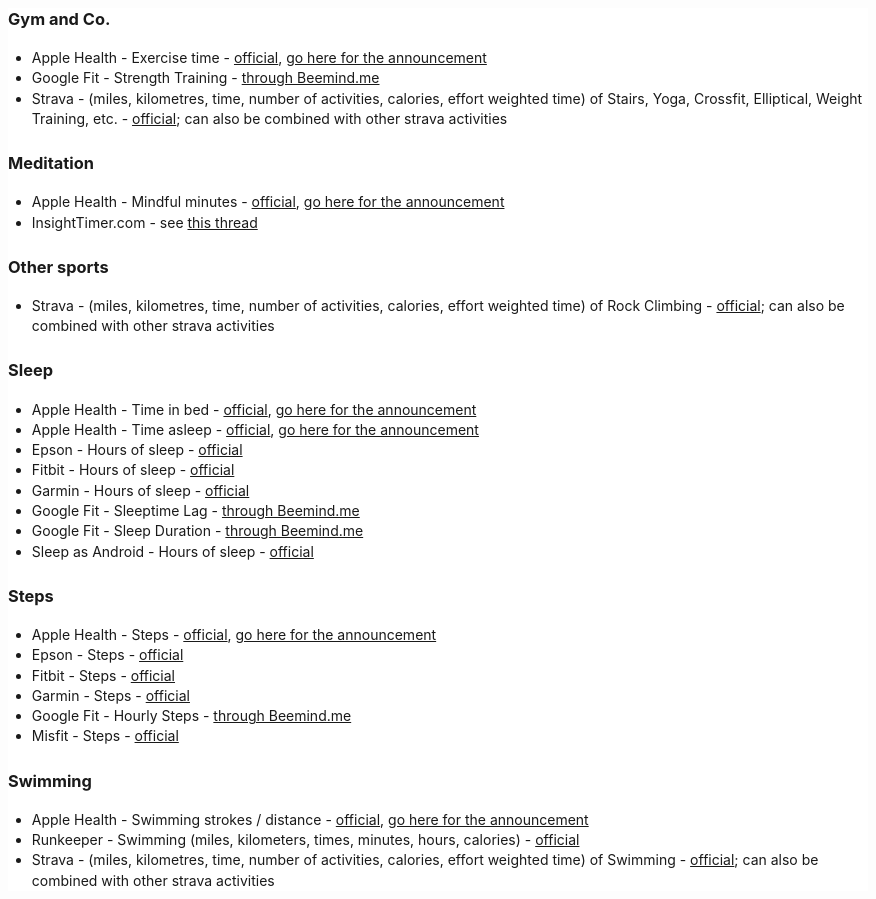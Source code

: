 ### Gym and Co.

- Apple Health - Exercise time - [official](https://www.beeminder.com/new), [go here for the announcement](https://blog.beeminder.com/apple/)
- Google Fit - Strength Training - [through Beemind.me](https://beemind.me/)
- Strava - (miles, kilometres, time, number of activities, calories, effort weighted time) of Stairs, Yoga, Crossfit, Elliptical, Weight Training, etc. - [official](https://www.beeminder.com/new); can also be combined with other strava activities

### Meditation

- Apple Health - Mindful minutes - [official](https://www.beeminder.com/new), [go here for the announcement](https://blog.beeminder.com/apple/)
- InsightTimer.com - see [this thread](https://forum.beeminder.com/t/insighttimer-com-api-python-script-meditation-tracking/1751)

### Other sports

- Strava - (miles, kilometres, time, number of activities, calories, effort weighted time) of Rock Climbing - [official](https://www.beeminder.com/new); can also be combined with other strava activities

### Sleep

- Apple Health - Time in bed - [official](https://www.beeminder.com/new), [go here for the announcement](https://blog.beeminder.com/apple/)
- Apple Health - Time asleep - [official](https://www.beeminder.com/new), [go here for the announcement](https://blog.beeminder.com/apple/)
- Epson - Hours of sleep - [official](https://www.beeminder.com/new)
- Fitbit - Hours of sleep - [official](https://www.beeminder.com/new)
- Garmin - Hours of sleep - [official](https://www.beeminder.com/new)
- Google Fit - Sleeptime Lag - [through Beemind.me](https://beemind.me/)
- Google Fit - Sleep Duration - [through Beemind.me](https://beemind.me/)
- Sleep as Android - Hours of sleep - [official](https://www.beeminder.com/new)

### Steps

- Apple Health - Steps - [official](https://www.beeminder.com/new), [go here for the announcement](https://blog.beeminder.com/apple/)
- Epson - Steps - [official](https://www.beeminder.com/new)
- Fitbit - Steps - [official](https://www.beeminder.com/new)
- Garmin - Steps - [official](https://www.beeminder.com/new)
- Google Fit - Hourly Steps - [through Beemind.me](https://beemind.me/)
- Misfit - Steps - [official](https://www.beeminder.com/new)

### Swimming

- Apple Health - Swimming strokes / distance - [official](https://www.beeminder.com/new), [go here for the announcement](https://blog.beeminder.com/apple/)
- Runkeeper - Swimming (miles, kilometers, times, minutes, hours, calories) - [official](https://www.beeminder.com/new)
- Strava - (miles, kilometres, time, number of activities, calories, effort weighted time) of Swimming - [official](https://www.beeminder.com/new); can also be combined with other strava activities
